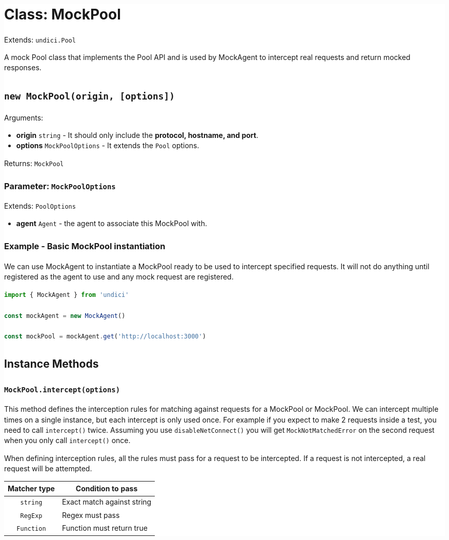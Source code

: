 # Class: MockPool

Extends: `undici.Pool`

A mock Pool class that implements the Pool API and is used by MockAgent to intercept real requests and return mocked responses.

## `new MockPool(origin, [options])`

Arguments:

* **origin** `string` - It should only include the **protocol, hostname, and port**.
* **options** `MockPoolOptions` - It extends the `Pool` options.

Returns: `MockPool`

### Parameter: `MockPoolOptions`

Extends: `PoolOptions`

* **agent** `Agent` - the agent to associate this MockPool with.

### Example - Basic MockPool instantiation

We can use MockAgent to instantiate a MockPool ready to be used to intercept specified requests. It will not do anything until registered as the agent to use and any mock request are registered.

```js
import { MockAgent } from 'undici'

const mockAgent = new MockAgent()

const mockPool = mockAgent.get('http://localhost:3000')
```

## Instance Methods

### `MockPool.intercept(options)`

This method defines the interception rules for matching against requests for a MockPool or MockPool. We can intercept multiple times on a single instance, but each intercept is only used once. For example if you expect to make 2 requests inside a test, you need to call `intercept()` twice. Assuming you use `disableNetConnect()` you will get `MockNotMatchedError` on the second request when you only call `intercept()` once.

When defining interception rules, all the rules must pass for a request to be intercepted. If a request is not intercepted, a real request will be attempted.

| Matcher type | Condition to pass          |
|:------------:| -------------------------- |
| `string`     | Exact match against string |
| `RegExp`     | Regex must pass            |
| `Function`   | Function must return true  |
